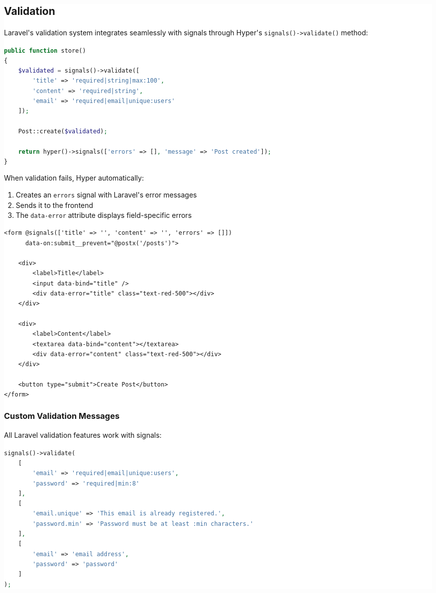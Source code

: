 ## Validation

Laravel's validation system integrates seamlessly with signals through Hyper's `signals()->validate()` method:

```php
public function store()
{
    $validated = signals()->validate([
        'title' => 'required|string|max:100',
        'content' => 'required|string',
        'email' => 'required|email|unique:users'
    ]);

    Post::create($validated);

    return hyper()->signals(['errors' => [], 'message' => 'Post created']);
}
```

When validation fails, Hyper automatically:

1. Creates an `errors` signal with Laravel's error messages
2. Sends it to the frontend
3. The `data-error` attribute displays field-specific errors

```blade
<form @signals(['title' => '', 'content' => '', 'errors' => []])
      data-on:submit__prevent="@postx('/posts')">

    <div>
        <label>Title</label>
        <input data-bind="title" />
        <div data-error="title" class="text-red-500"></div>
    </div>

    <div>
        <label>Content</label>
        <textarea data-bind="content"></textarea>
        <div data-error="content" class="text-red-500"></div>
    </div>

    <button type="submit">Create Post</button>
</form>
```

### Custom Validation Messages

All Laravel validation features work with signals:

```php
signals()->validate(
    [
        'email' => 'required|email|unique:users',
        'password' => 'required|min:8'
    ],
    [
        'email.unique' => 'This email is already registered.',
        'password.min' => 'Password must be at least :min characters.'
    ],
    [
        'email' => 'email address',
        'password' => 'password'
    ]
);
```
